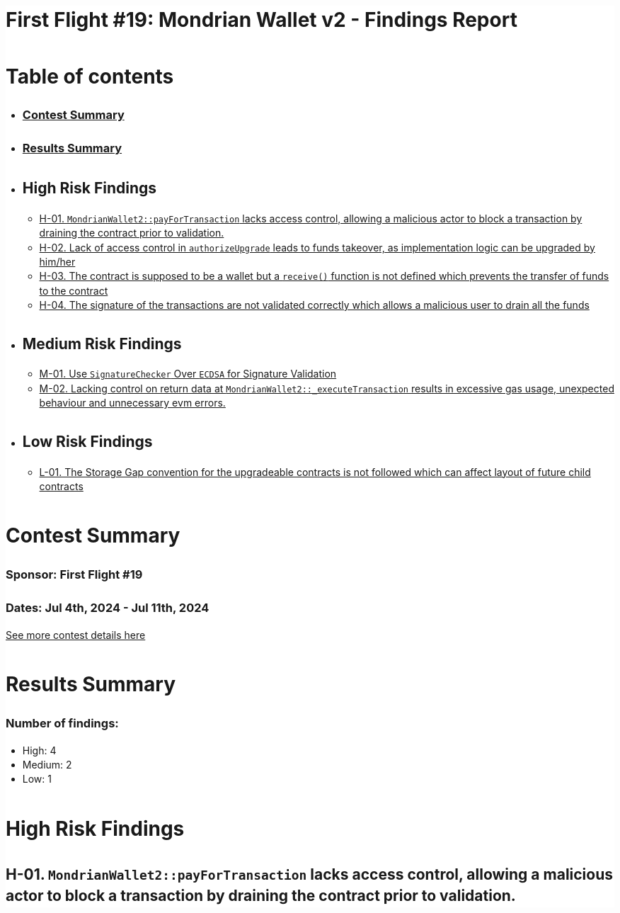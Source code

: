# First Flight #19: Mondrian Wallet v2 - Findings Report

# Table of contents
- ### [Contest Summary](#contest-summary)
- ### [Results Summary](#results-summary)
- ## High Risk Findings
    - [H-01. `MondrianWallet2::payForTransaction` lacks access control, allowing a malicious actor to block a transaction by draining the contract prior to validation. ](#H-01)
    - [H-02. Lack of access control in `authorizeUpgrade` leads to funds takeover, as implementation logic can be upgraded by him/her](#H-02)
    - [H-03. The contract is supposed to be a wallet but a `receive()` function is not defined which prevents the transfer of funds to the contract](#H-03)
    - [H-04. The signature of the transactions are not validated correctly which allows a malicious user to drain all the funds](#H-04)
- ## Medium Risk Findings
    - [M-01. Use `SignatureChecker` Over `ECDSA` for Signature Validation](#M-01)
    - [M-02. Lacking control on return data at `MondrianWallet2::_executeTransaction` results in excessive gas usage, unexpected behaviour and unnecessary evm errors.](#M-02)
- ## Low Risk Findings
    - [L-01. The Storage Gap convention for the upgradeable contracts is not followed which can affect layout of future child contracts](#L-01)


# <a id='contest-summary'></a>Contest Summary

### Sponsor: First Flight #19

### Dates: Jul 4th, 2024 - Jul 11th, 2024

[See more contest details here](https://codehawks.cyfrin.io/c/2024-07-Mondrian-Wallet_v2)

# <a id='results-summary'></a>Results Summary

### Number of findings:
   - High: 4
   - Medium: 2
   - Low: 1


# High Risk Findings

## <a id='H-01'></a>H-01. `MondrianWallet2::payForTransaction` lacks access control, allowing a malicious actor to block a transaction by draining the contract prior to validation. 
